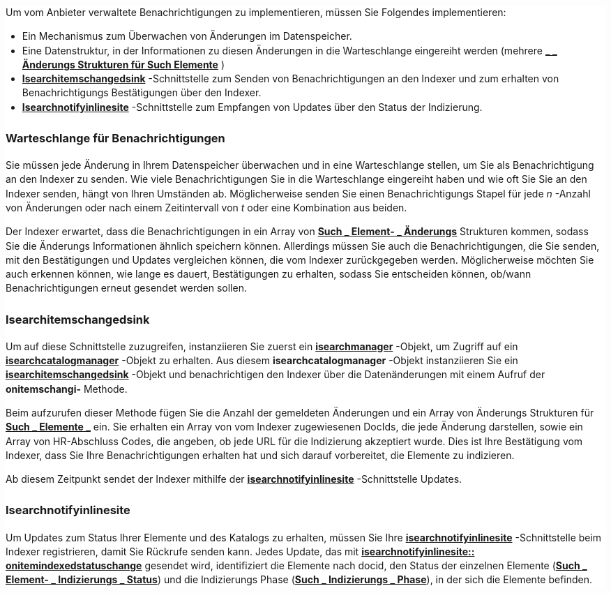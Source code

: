 Um vom Anbieter verwaltete Benachrichtigungen zu implementieren, müssen Sie Folgendes implementieren:

-   Ein Mechanismus zum Überwachen von Änderungen im Datenspeicher.
-   Eine Datenstruktur, in der Informationen zu diesen Änderungen in die Warteschlange eingereiht werden (mehrere [**\_ \_ Änderungs Strukturen für Such Elemente**](/windows/desktop/api/Searchapi/ns-searchapi-search_item_change) )
-   [**Isearchitemschangedsink**](/windows/desktop/api/Searchapi/nn-searchapi-isearchitemschangedsink) -Schnittstelle zum Senden von Benachrichtigungen an den Indexer und zum erhalten von Benachrichtigungs Bestätigungen über den Indexer.
-   [**Isearchnotifyinlinesite**](/windows/desktop/api/Searchapi/nn-searchapi-isearchnotifyinlinesite) -Schnittstelle zum Empfangen von Updates über den Status der Indizierung.

### <a name="notifications-queue"></a>Warteschlange für Benachrichtigungen

Sie müssen jede Änderung in Ihrem Datenspeicher überwachen und in eine Warteschlange stellen, um Sie als Benachrichtigung an den Indexer zu senden. Wie viele Benachrichtigungen Sie in die Warteschlange eingereiht haben und wie oft Sie Sie an den Indexer senden, hängt von Ihren Umständen ab. Möglicherweise senden Sie einen Benachrichtigungs Stapel für jede *n* -Anzahl von Änderungen oder nach einem Zeitintervall von *t* oder eine Kombination aus beiden.

Der Indexer erwartet, dass die Benachrichtigungen in ein Array von [**Such \_ Element- \_ Änderungs**](/windows/desktop/api/Searchapi/ns-searchapi-search_item_change) Strukturen kommen, sodass Sie die Änderungs Informationen ähnlich speichern können. Allerdings müssen Sie auch die Benachrichtigungen, die Sie senden, mit den Bestätigungen und Updates vergleichen können, die vom Indexer zurückgegeben werden. Möglicherweise möchten Sie auch erkennen können, wie lange es dauert, Bestätigungen zu erhalten, sodass Sie entscheiden können, ob/wann Benachrichtigungen erneut gesendet werden sollen.

### <a name="isearchitemschangedsink"></a>Isearchitemschangedsink

Um auf diese Schnittstelle zuzugreifen, instanziieren Sie zuerst ein [**isearchmanager**](/windows/desktop/api/Searchapi/nn-searchapi-isearchmanager) -Objekt, um Zugriff auf ein [**isearchcatalogmanager**](/windows/desktop/api/Searchapi/nn-searchapi-isearchcatalogmanager) -Objekt zu erhalten. Aus diesem **isearchcatalogmanager** -Objekt instanziieren Sie ein [**isearchitemschangedsink**](/windows/desktop/api/Searchapi/nn-searchapi-isearchitemschangedsink) -Objekt und benachrichtigen den Indexer über die Datenänderungen mit einem Aufruf der **onitemschangi-** Methode.

Beim aufzurufen dieser Methode fügen Sie die Anzahl der gemeldeten Änderungen und ein Array von Änderungs Strukturen für [**Such \_ Elemente \_**](/windows/desktop/api/Searchapi/ns-searchapi-search_item_change) ein. Sie erhalten ein Array von vom Indexer zugewiesenen DocIds, die jede Änderung darstellen, sowie ein Array von HR-Abschluss Codes, die angeben, ob jede URL für die Indizierung akzeptiert wurde. Dies ist Ihre Bestätigung vom Indexer, dass Sie Ihre Benachrichtigungen erhalten hat und sich darauf vorbereitet, die Elemente zu indizieren.

Ab diesem Zeitpunkt sendet der Indexer mithilfe der [**isearchnotifyinlinesite**](/windows/desktop/api/Searchapi/nn-searchapi-isearchnotifyinlinesite) -Schnittstelle Updates.

### <a name="isearchnotifyinlinesite"></a>Isearchnotifyinlinesite

Um Updates zum Status Ihrer Elemente und des Katalogs zu erhalten, müssen Sie Ihre [**isearchnotifyinlinesite**](/windows/desktop/api/Searchapi/nn-searchapi-isearchnotifyinlinesite) -Schnittstelle beim Indexer registrieren, damit Sie Rückrufe senden kann. Jedes Update, das mit [**isearchnotifyinlinesite:: onitemindexedstatuschange**](/windows/desktop/api/Searchapi/nf-searchapi-isearchnotifyinlinesite-onitemindexedstatuschange) gesendet wird, identifiziert die Elemente nach docid, den Status der einzelnen Elemente ([**Such \_ Element- \_ Indizierungs \_ Status**](/windows/desktop/api/Searchapi/ns-searchapi-search_item_indexing_status)) und die Indizierungs Phase ([**Such \_ Indizierungs \_ Phase**](/windows/desktop/api/Searchapi/ne-searchapi-search_indexing_phase)), in der sich die Elemente befinden.
